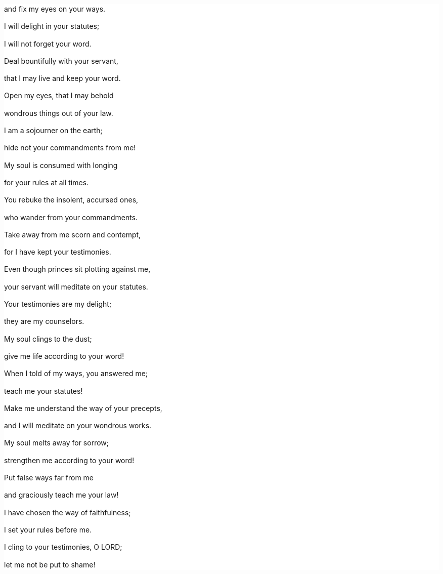 and fix my eyes on your ways.
  
I will delight in your statutes;
  
I will not forget your word.

Deal bountifully with your servant,
  
that I may live and keep your word.
  
Open my eyes, that I may behold
  
wondrous things out of your law.
  
I am a sojourner on the earth;
  
hide not your commandments from me!
  
My soul is consumed with longing
  
for your rules at all times.
  
You rebuke the insolent, accursed ones,
  
who wander from your commandments.
  
Take away from me scorn and contempt,
  
for I have kept your testimonies.
  
Even though princes sit plotting against me,
  
your servant will meditate on your statutes.
  
Your testimonies are my delight;
  
they are my counselors.

My soul clings to the dust;
  
give me life according to your word!
  
When I told of my ways, you answered me;
  
teach me your statutes!
  
Make me understand the way of your precepts,
  
and I will meditate on your wondrous works.
  
My soul melts away for sorrow;
  
strengthen me according to your word!
  
Put false ways far from me
  
and graciously teach me your law!
  
I have chosen the way of faithfulness;
  
I set your rules before me.
  
I cling to your testimonies, O LORD;
  
let me not be put to shame!
  